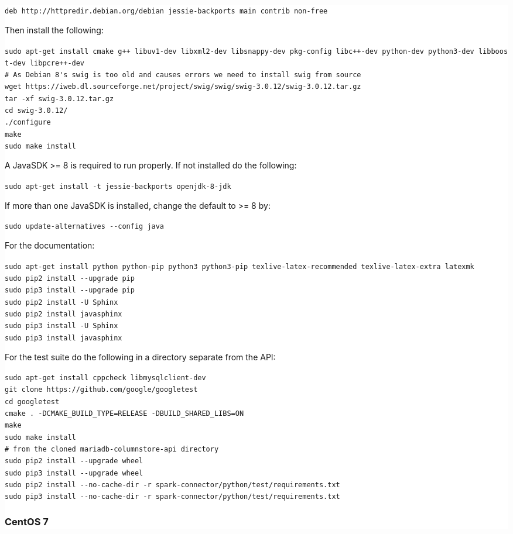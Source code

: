 ```
deb http://httpredir.debian.org/debian jessie-backports main contrib non-free
```

Then install the following:

```shell
sudo apt-get install cmake g++ libuv1-dev libxml2-dev libsnappy-dev pkg-config libc++-dev python-dev python3-dev libboost-dev libpcre++-dev
# As Debian 8's swig is too old and causes errors we need to install swig from source
wget https://iweb.dl.sourceforge.net/project/swig/swig/swig-3.0.12/swig-3.0.12.tar.gz
tar -xf swig-3.0.12.tar.gz
cd swig-3.0.12/
./configure
make
sudo make install
```

A JavaSDK >= 8 is required to run properly. If not installed do the following:
```shell
sudo apt-get install -t jessie-backports openjdk-8-jdk
```
If more than one JavaSDK is installed, change the default to >= 8 by:
```shell
sudo update-alternatives --config java
```

For the documentation:

```shell
sudo apt-get install python python-pip python3 python3-pip texlive-latex-recommended texlive-latex-extra latexmk
sudo pip2 install --upgrade pip
sudo pip3 install --upgrade pip
sudo pip2 install -U Sphinx
sudo pip2 install javasphinx
sudo pip3 install -U Sphinx
sudo pip3 install javasphinx
```

For the test suite do the following in a directory separate from the API:

```shell
sudo apt-get install cppcheck libmysqlclient-dev
git clone https://github.com/google/googletest
cd googletest
cmake . -DCMAKE_BUILD_TYPE=RELEASE -DBUILD_SHARED_LIBS=ON
make
sudo make install
# from the cloned mariadb-columnstore-api directory
sudo pip2 install --upgrade wheel
sudo pip3 install --upgrade wheel
sudo pip2 install --no-cache-dir -r spark-connector/python/test/requirements.txt
sudo pip3 install --no-cache-dir -r spark-connector/python/test/requirements.txt
```

### CentOS 7
